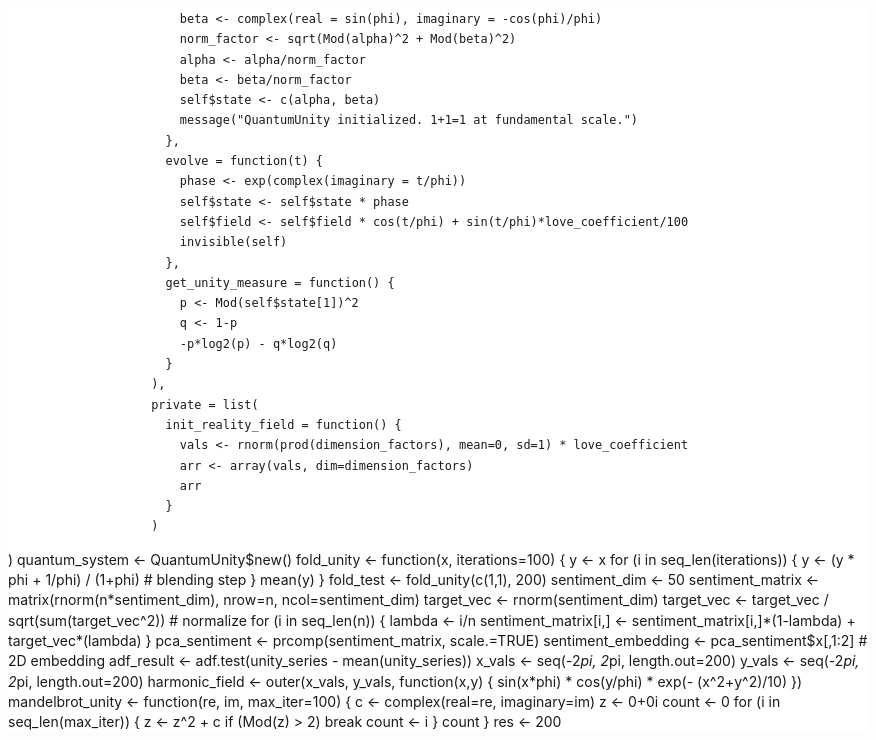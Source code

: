                             beta <- complex(real = sin(phi), imaginary = -cos(phi)/phi)
                            norm_factor <- sqrt(Mod(alpha)^2 + Mod(beta)^2)
                            alpha <- alpha/norm_factor
                            beta <- beta/norm_factor
                            self$state <- c(alpha, beta)
                            message("QuantumUnity initialized. 1+1=1 at fundamental scale.")
                          },
                          evolve = function(t) {
                            phase <- exp(complex(imaginary = t/phi))
                            self$state <- self$state * phase
                            self$field <- self$field * cos(t/phi) + sin(t/phi)*love_coefficient/100
                            invisible(self)
                          },
                          get_unity_measure = function() {
                            p <- Mod(self$state[1])^2
                            q <- 1-p
                            -p*log2(p) - q*log2(q)
                          }
                        ),
                        private = list(
                          init_reality_field = function() {
                            vals <- rnorm(prod(dimension_factors), mean=0, sd=1) * love_coefficient
                            arr <- array(vals, dim=dimension_factors)
                            arr
                          }
                        )
)
quantum_system <- QuantumUnity$new()
fold_unity <- function(x, iterations=100) {
  y <- x
  for (i in seq_len(iterations)) {
    y <- (y * phi + 1/phi) / (1+phi) # blending step
  }
  mean(y)
}
fold_test <- fold_unity(c(1,1), 200)
sentiment_dim <- 50
sentiment_matrix <- matrix(rnorm(n*sentiment_dim), nrow=n, ncol=sentiment_dim)
target_vec <- rnorm(sentiment_dim)
target_vec <- target_vec / sqrt(sum(target_vec^2)) # normalize
for (i in seq_len(n)) {
  lambda <- i/n
  sentiment_matrix[i,] <- sentiment_matrix[i,]*(1-lambda) + target_vec*(lambda)
}
pca_sentiment <- prcomp(sentiment_matrix, scale.=TRUE)
sentiment_embedding <- pca_sentiment$x[,1:2] # 2D embedding
adf_result <- adf.test(unity_series - mean(unity_series))
x_vals <- seq(-2*pi, 2*pi, length.out=200)
y_vals <- seq(-2*pi, 2*pi, length.out=200)
harmonic_field <- outer(x_vals, y_vals, function(x,y) {
  sin(x*phi) * cos(y/phi) * exp(- (x^2+y^2)/10) 
})
mandelbrot_unity <- function(re, im, max_iter=100) {
  c <- complex(real=re, imaginary=im)
  z <- 0+0i
  count <- 0
  for (i in seq_len(max_iter)) {
    z <- z^2 + c
    if (Mod(z) > 2) break
    count <- i
  }
  count
}
res <- 200